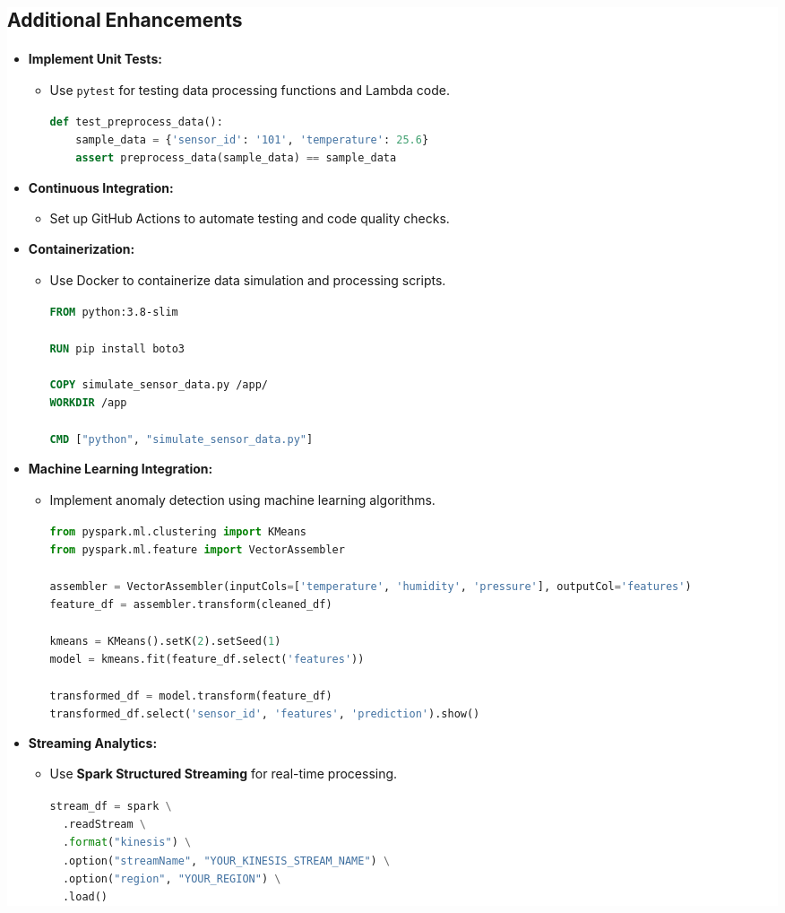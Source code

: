 ## **Additional Enhancements**

- **Implement Unit Tests:**

  - Use `pytest` for testing data processing functions and Lambda code.

    ```python
    def test_preprocess_data():
        sample_data = {'sensor_id': '101', 'temperature': 25.6}
        assert preprocess_data(sample_data) == sample_data
    ```

- **Continuous Integration:**

  - Set up GitHub Actions to automate testing and code quality checks.

- **Containerization:**

  - Use Docker to containerize data simulation and processing scripts.

    ```dockerfile
    FROM python:3.8-slim

    RUN pip install boto3

    COPY simulate_sensor_data.py /app/
    WORKDIR /app

    CMD ["python", "simulate_sensor_data.py"]
    ```

- **Machine Learning Integration:**

  - Implement anomaly detection using machine learning algorithms.

    ```python
    from pyspark.ml.clustering import KMeans
    from pyspark.ml.feature import VectorAssembler

    assembler = VectorAssembler(inputCols=['temperature', 'humidity', 'pressure'], outputCol='features')
    feature_df = assembler.transform(cleaned_df)

    kmeans = KMeans().setK(2).setSeed(1)
    model = kmeans.fit(feature_df.select('features'))

    transformed_df = model.transform(feature_df)
    transformed_df.select('sensor_id', 'features', 'prediction').show()
    ```

- **Streaming Analytics:**

  - Use **Spark Structured Streaming** for real-time processing.

    ```python
    stream_df = spark \
      .readStream \
      .format("kinesis") \
      .option("streamName", "YOUR_KINESIS_STREAM_NAME") \
      .option("region", "YOUR_REGION") \
      .load()
